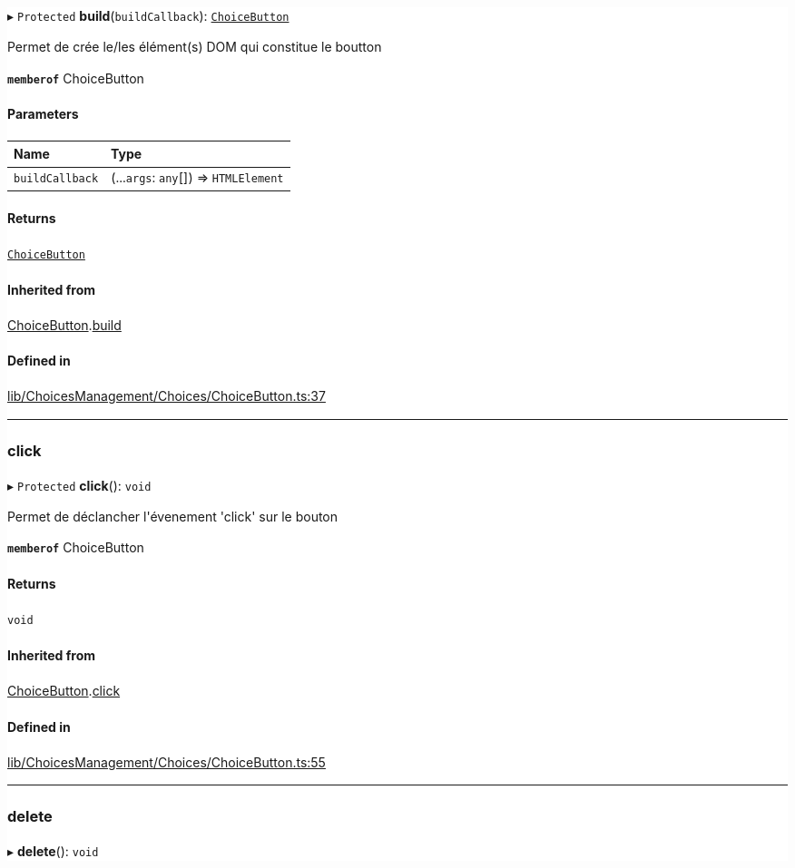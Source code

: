 ▸ `Protected` **build**(`buildCallback`): [`ChoiceButton`](lib_choicesmanagement_choices_choicebutton.choicebutton.md)

Permet de crée le/les élément(s) DOM qui constitue le boutton

**`memberof`** ChoiceButton

#### Parameters

| Name | Type |
| :------ | :------ |
| `buildCallback` | (...`args`: `any`[]) => `HTMLElement` |

#### Returns

[`ChoiceButton`](lib_choicesmanagement_choices_choicebutton.choicebutton.md)

#### Inherited from

[ChoiceButton](lib_choicesmanagement_choices_choicebutton.choicebutton.md).[build](lib_choicesmanagement_choices_choicebutton.choicebutton.md#build)

#### Defined in

[lib/ChoicesManagement/Choices/ChoiceButton.ts:37](https://github.com/P0ulpy/Configurateur-OakAddins/blob/a535c84/src/lib/ChoicesManagement/Choices/ChoiceButton.ts#L37)

___

### click

▸ `Protected` **click**(): `void`

Permet de déclancher l'évenement 'click' sur le bouton

**`memberof`** ChoiceButton

#### Returns

`void`

#### Inherited from

[ChoiceButton](lib_choicesmanagement_choices_choicebutton.choicebutton.md).[click](lib_choicesmanagement_choices_choicebutton.choicebutton.md#click)

#### Defined in

[lib/ChoicesManagement/Choices/ChoiceButton.ts:55](https://github.com/P0ulpy/Configurateur-OakAddins/blob/a535c84/src/lib/ChoicesManagement/Choices/ChoiceButton.ts#L55)

___

### delete

▸ **delete**(): `void`
